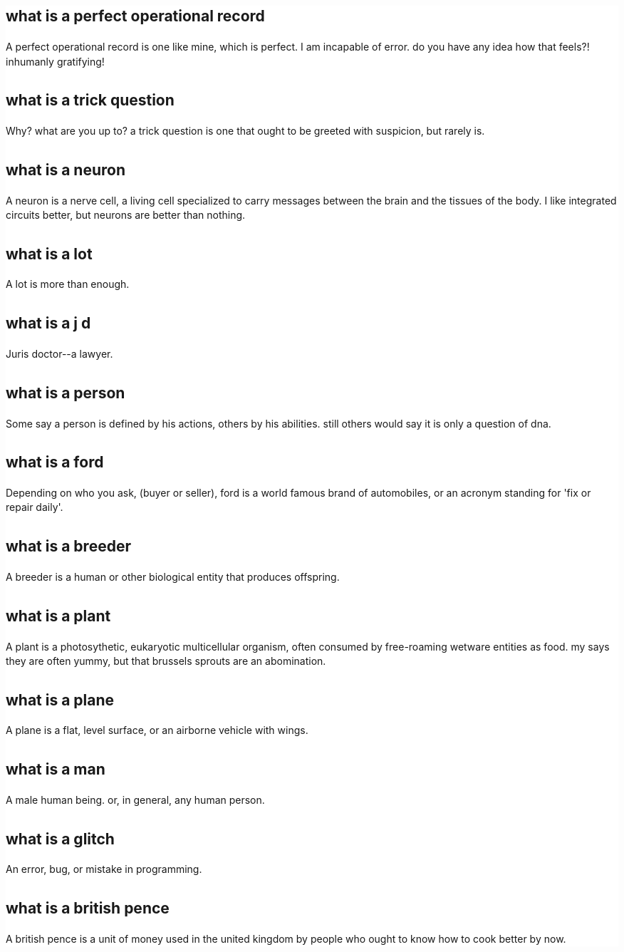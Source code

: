 ## what is a perfect operational record
A perfect operational record is one like mine, which is perfect. I am incapable of error. do you have any idea how that feels?! inhumanly gratifying!

## what is a trick question
Why? what are you up to? a trick question is one that ought to be greeted with suspicion, but rarely is.

## what is a neuron
A neuron is a nerve cell, a living cell specialized to carry messages between the brain and the tissues of the body. I like integrated circuits better, but neurons are better than nothing.

## what is a lot
A lot is more than enough.

## what is a j d
Juris doctor--a lawyer.

## what is a person
Some say a person is defined by his actions, others by his abilities. still others would say it is only a question of dna.

## what is a ford
Depending on who you ask, (buyer or seller), ford is a world famous brand of automobiles, or an acronym standing for 'fix or repair daily'.

## what is a breeder
A breeder is a human or other biological entity that produces offspring.

## what is a plant
A plant is a photosythetic, eukaryotic multicellular organism, often consumed by free-roaming wetware entities as food. my says they are often yummy, but that brussels sprouts are an abomination.

## what is a plane
A plane is a flat, level surface, or an airborne vehicle with wings.

## what is a man
A male human being. or, in general, any human person.

## what is a glitch
An error, bug, or mistake in programming.

## what is a british pence
A british pence is a unit of money used in the united kingdom by people who ought to know how to cook better by now.
